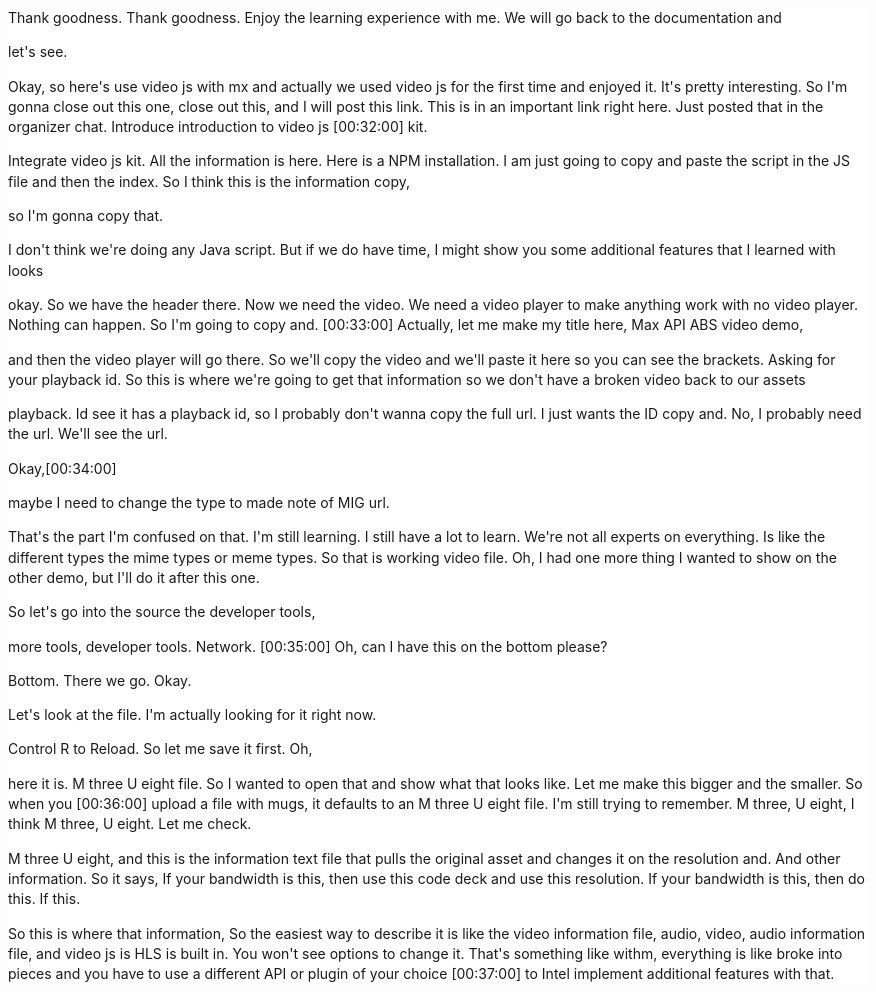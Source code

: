 Thank goodness. Thank goodness. Enjoy the learning experience with me. We will go back to the documentation and

let's see.

Okay, so here's use video js with mx and actually we used video js for the first time and enjoyed it. It's pretty interesting. So I'm gonna close out this one, close out this, and I will post this link. This is in an important link right here. Just posted that in the organizer chat. Introduce introduction to video js [00:32:00] kit.

Integrate video js kit. All the information is here. Here is a NPM installation. I am just going to copy and paste the script in the JS file and then the index. So I think this is the information copy,

so I'm gonna copy that.

I don't think we're doing any Java script. But if we do have time, I might show you some additional features that I learned with looks

okay. So we have the header there. Now we need the video. We need a video player to make anything work with no video player. Nothing can happen. So I'm going to copy and. [00:33:00] Actually, let me make my title here, Max API ABS video demo,

and then the video player will go there. So we'll copy the video and we'll paste it here so you can see the brackets. Asking for your playback id. So this is where we're going to get that information so we don't have a broken video back to our assets

playback. Id see it has a playback id, so I probably don't wanna copy the full url. I just wants the ID copy and. No, I probably need the url. We'll see the url.

Okay,[00:34:00]

maybe I need to change the type to made note of MIG url.

That's the part I'm confused on that. I'm still learning. I still have a lot to learn. We're not all experts on everything. Is like the different types the mime types or meme types. So that is working video file. Oh, I had one more thing I wanted to show on the other demo, but I'll do it after this one.

So let's go into the source the developer tools,

more tools, developer tools. Network. [00:35:00] Oh, can I have this on the bottom please?

Bottom. There we go. Okay.

Let's look at the file. I'm actually looking for it right now.

Control R to Reload. So let me save it first. Oh,

here it is. M three U eight file. So I wanted to open that and show what that looks like. Let me make this bigger and the smaller. So when you [00:36:00] upload a file with mugs, it defaults to an M three U eight file. I'm still trying to remember. M three, U eight, I think M three, U eight. Let me check.

M three U eight, and this is the information text file that pulls the original asset and changes it on the resolution and. And other information. So it says, If your bandwidth is this, then use this code deck and use this resolution. If your bandwidth is this, then do this. If this.

So this is where that information, So the easiest way to describe it is like the video information file, audio, video, audio information file, and video js is HLS is built in. You won't see options to change it. That's something like withm, everything is like broke into pieces and you have to use a different API or plugin of your choice [00:37:00] to Intel implement additional features with that.
